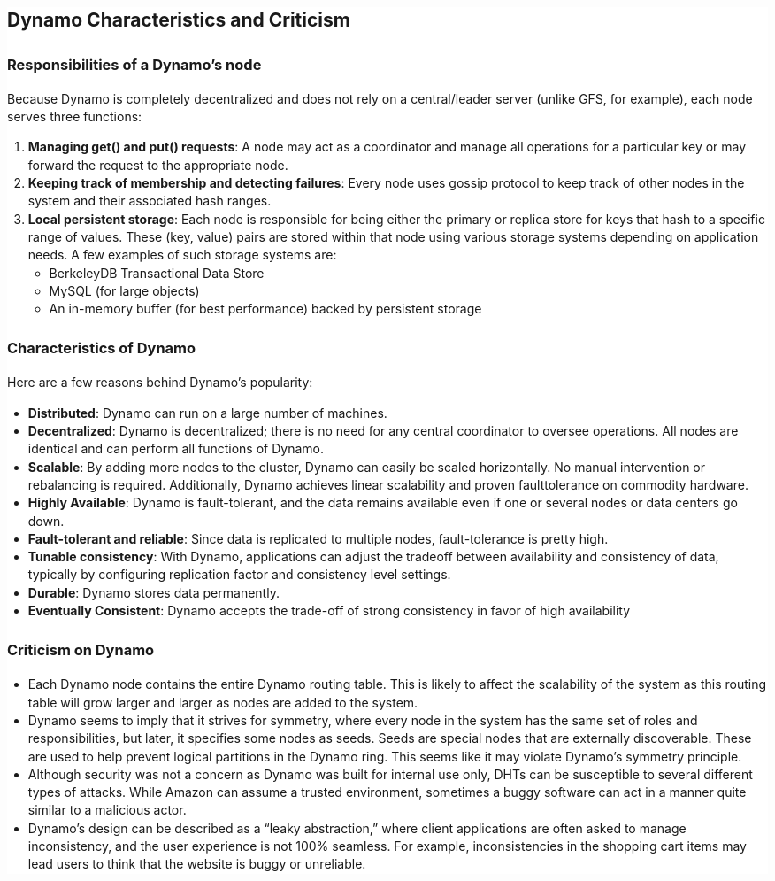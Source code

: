 ## Dynamo Characteristics and Criticism

### Responsibilities of a Dynamo’s node

Because Dynamo is completely decentralized and does not rely on a central/leader server (unlike GFS, for example), each node serves three functions:

1. **Managing get() and put() requests**: A node may act as a coordinator and manage all operations for a particular key or may forward the request to the appropriate node.
2. **Keeping track of membership and detecting failures**: Every node uses gossip protocol to keep track of other nodes in the system and their associated hash ranges.
3. **Local persistent storage**: Each node is responsible for being either the primary or replica store for keys that hash to a specific range of values. These (key, value) pairs are stored within that node using various storage systems depending on application needs. A few examples of such storage systems are:
    - BerkeleyDB Transactional Data Store
    - MySQL (for large objects)
    - An in-memory buffer (for best performance) backed by persistent storage

### Characteristics of Dynamo

Here are a few reasons behind Dynamo’s popularity:
- **Distributed**: Dynamo can run on a large number of machines.
- **Decentralized**: Dynamo is decentralized; there is no need for any central coordinator to oversee operations. All nodes are identical and can perform all functions of Dynamo.
- **Scalable**: By adding more nodes to the cluster, Dynamo can easily be scaled horizontally. No manual intervention or rebalancing is required. Additionally, Dynamo achieves linear scalability and proven faulttolerance on commodity hardware.
- **Highly Available**: Dynamo is fault-tolerant, and the data remains available even if one or several nodes or data centers go down.
- **Fault-tolerant and reliable**: Since data is replicated to multiple nodes, fault-tolerance is pretty high.
- **Tunable consistency**: With Dynamo, applications can adjust the tradeoff between availability and consistency of data, typically by configuring replication factor and consistency level settings.
- **Durable**: Dynamo stores data permanently.
- **Eventually Consistent**: Dynamo accepts the trade-off of strong consistency in favor of high availability

### Criticism on Dynamo

- Each Dynamo node contains the entire Dynamo routing table. This is likely to affect the scalability of the system as this routing table will grow larger and larger as nodes are added to the system.
- Dynamo seems to imply that it strives for symmetry, where every node in the system has the same set of roles and responsibilities, but later, it specifies some nodes as seeds. Seeds are special nodes that are externally discoverable. These are used to help prevent logical partitions in the Dynamo ring. This seems like it may violate Dynamo’s symmetry principle.
- Although security was not a concern as Dynamo was built for internal use only, DHTs can be susceptible to several different types of attacks. While Amazon can assume a trusted environment, sometimes a buggy software can act in a manner quite similar to a malicious actor.
- Dynamo’s design can be described as a “leaky abstraction,” where client applications are often asked to manage inconsistency, and the user experience is not 100% seamless. For example, inconsistencies in the shopping cart items may lead users to think that the website is buggy or unreliable.
